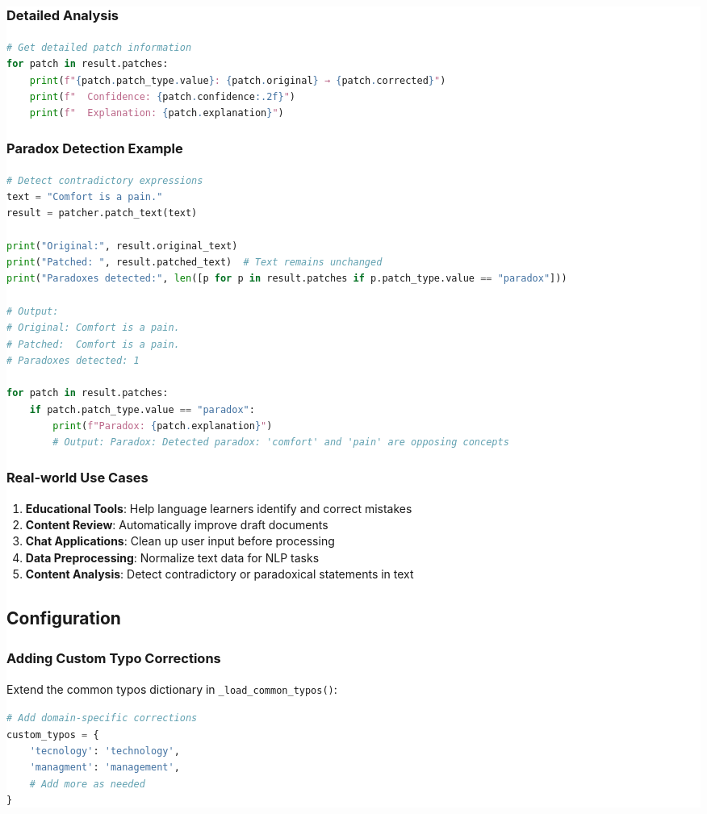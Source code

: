 ### Detailed Analysis

```python
# Get detailed patch information
for patch in result.patches:
    print(f"{patch.patch_type.value}: {patch.original} → {patch.corrected}")
    print(f"  Confidence: {patch.confidence:.2f}")
    print(f"  Explanation: {patch.explanation}")
```

### Paradox Detection Example

```python
# Detect contradictory expressions
text = "Comfort is a pain."
result = patcher.patch_text(text)

print("Original:", result.original_text)
print("Patched: ", result.patched_text)  # Text remains unchanged
print("Paradoxes detected:", len([p for p in result.patches if p.patch_type.value == "paradox"]))

# Output: 
# Original: Comfort is a pain.
# Patched:  Comfort is a pain.
# Paradoxes detected: 1

for patch in result.patches:
    if patch.patch_type.value == "paradox":
        print(f"Paradox: {patch.explanation}")
        # Output: Paradox: Detected paradox: 'comfort' and 'pain' are opposing concepts
```

### Real-world Use Cases

1. **Educational Tools**: Help language learners identify and correct mistakes
2. **Content Review**: Automatically improve draft documents  
3. **Chat Applications**: Clean up user input before processing
4. **Data Preprocessing**: Normalize text data for NLP tasks
5. **Content Analysis**: Detect contradictory or paradoxical statements in text

## Configuration

### Adding Custom Typo Corrections

Extend the common typos dictionary in `_load_common_typos()`:

```python
# Add domain-specific corrections
custom_typos = {
    'tecnology': 'technology',
    'managment': 'management',
    # Add more as needed
}
```
